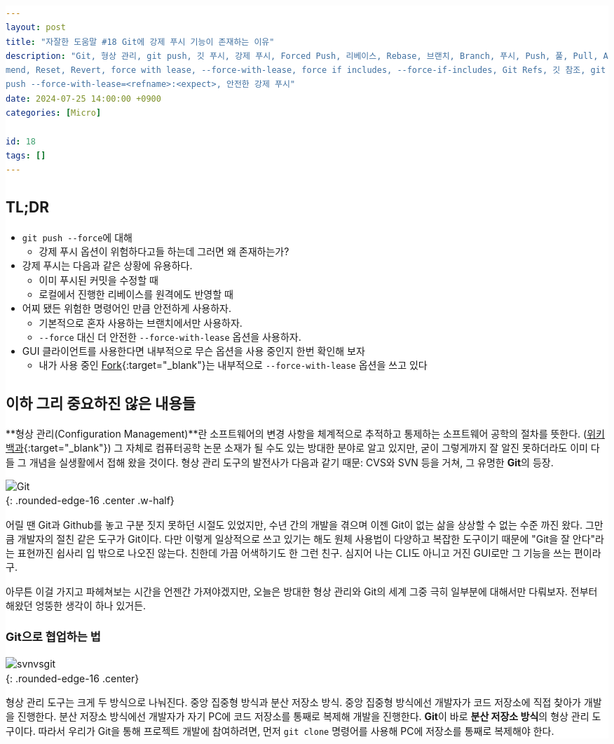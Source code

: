 ```yaml
---
layout: post
title: "자잘한 도움말 #18 Git에 강제 푸시 기능이 존재하는 이유"
description: "Git, 형상 관리, git push, 깃 푸시, 강제 푸시, Forced Push, 리베이스, Rebase, 브랜치, Branch, 푸시, Push, 풀, Pull, Amend, Reset, Revert, force with lease, --force-with-lease, force if includes, --force-if-includes, Git Refs, 깃 참조, git push --force-with-lease=<refname>:<expect>, 안전한 강제 푸시"
date: 2024-07-25 14:00:00 +0900
categories: [Micro]

id: 18
tags: []
---
```


## TL;DR

- `git push --force`에 대해
  - 강제 푸시 옵션이 위험하다고들 하는데 그러면 왜 존재하는가?
- 강제 푸시는 다음과 같은 상황에 유용하다.
  - 이미 푸시된 커밋을 수정할 때
  - 로컬에서 진행한 리베이스를 원격에도 반영할 때
- 어찌 됐든 위험한 명령어인 만큼 안전하게 사용하자.
  - 기본적으로 혼자 사용하는 브랜치에서만 사용하자.
  - `--force` 대신 더 안전한 `--force-with-lease` 옵션을 사용하자.
- GUI 클라이언트를 사용한다면 내부적으로 무슨 옵션을 사용 중인지 한번 확인해 보자
  - 내가 사용 중인 [Fork](https://git-fork.com/){:target="_blank"}는 내부적으로 `--force-with-lease` 옵션을 쓰고 있다

## 이하 그리 중요하진 않은 내용들

**형상 관리(Configuration Management)**란 소프트웨어의 변경 사항을 체계적으로 추적하고 통제하는 소프트웨어 공학의 절차를 뜻한다. ([위키백과](https://ko.wikipedia.org/wiki/%EA%B5%AC%EC%84%B1_%EA%B4%80%EB%A6%AC){:target="_blank"}) 그 자체로 컴퓨터공학 논문 소재가 될 수도 있는 방대한 분야로 알고 있지만, 굳이 그렇게까지 잘 알진 못하더라도 이미 다들 그 개념을 실생활에서 접해 왔을 것이다. 형상 관리 도구의 발전사가 다음과 같기 때문: CVS와 SVN 등을 거쳐, 그 유명한 **Git**의 등장.

![Git](https://i.postimg.cc/BQKqV6fj/image.png)  
{: .rounded-edge-16 .center .w-half}

어릴 땐 Git과 Github를 놓고 구분 짓지 못하던 시절도 있었지만, 수년 간의 개발을 겪으며 이젠 Git이 없는 삶을 상상할 수 없는 수준 까진 왔다. 그만큼 개발자의 절친 같은 도구가 Git이다. 다만 이렇게 일상적으로 쓰고 있기는 해도 원체 사용법이 다양하고 복잡한 도구이기 때문에 "Git을 잘 안다"라는 표현까진 쉽사리 입 밖으로 나오진 않는다. 친한데 가끔 어색하기도 한 그런 친구. 심지어 나는 CLI도 아니고 거진 GUI로만 그 기능을 쓰는 편이라구.  

아무튼 이걸 가지고 파헤쳐보는 시간을 언젠간 가져야겠지만, 오늘은 방대한 형상 관리와 Git의 세계 그중 극히 일부분에 대해서만 다뤄보자. 전부터 해왔던 엉뚱한 생각이 하나 있거든.

### Git으로 협업하는 법

![svnvsgit](https://i.postimg.cc/Lshkp0KX/image.png)  
{: .rounded-edge-16 .center}

형상 관리 도구는 크게 두 방식으로 나눠진다. 중앙 집중형 방식과 분산 저장소 방식. 중앙 집중형 방식에선 개발자가 코드 저장소에 직접 찾아가 개발을 진행한다. 분산 저장소 방식에선 개발자가 자기 PC에 코드 저장소를 통째로 복제해 개발을 진행한다. **Git**이 바로 **분산 저장소 방식**의 형상 관리 도구이다. 따라서 우리가 Git을 통해 프로젝트 개발에 참여하려면, 먼저 `git clone` 명령어를 사용해 PC에 저장소를 통째로 복제해야 한다.
